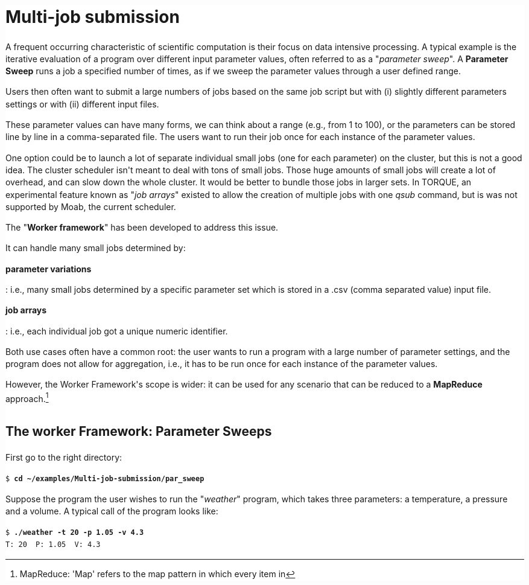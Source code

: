 # Multi-job submission

A frequent occurring characteristic of scientific computation is their
focus on data intensive processing. A typical example is the iterative
evaluation of a program over different input parameter values, often
referred to as a "*parameter sweep*". A **Parameter Sweep** runs a job a specified number of
times, as if we sweep the parameter values through a user defined range.

Users then often want to submit a large numbers of jobs based on the
same job script but with (i) slightly different parameters settings or
with (ii) different input files.

These parameter values can have many forms, we can think about a range
(e.g., from 1 to 100), or the parameters can be stored line by line in a
comma-separated file. The users want to run their job once for each
instance of the parameter values.

One option could be to launch a lot of separate individual small jobs
(one for each parameter) on the cluster, but this is not a good idea.
The cluster scheduler isn't meant to deal with tons of small jobs. Those
huge amounts of small jobs will create a lot of overhead, and can slow
down the whole cluster. It would be better to bundle those jobs in
larger sets. In TORQUE, an experimental feature known as "*job arrays*"
existed to allow the creation of multiple jobs with one *qsub* command,
but is was not supported by Moab, the current scheduler.

The "**Worker framework**" has been developed to address this issue.

It can handle many small jobs determined by:

**parameter variations**

:   i.e., many small jobs determined by a specific parameter set which
    is stored in a .csv (comma separated value) input file.

**job arrays**

:   i.e., each individual job got a unique numeric identifier.

Both use cases often have a common root: the user wants to run a program
with a large number of parameter settings, and the program does not
allow for aggregation, i.e., it has to be run once for each instance of
the parameter values.

However, the Worker Framework's scope is wider: it can be used for any
scenario that can be reduced to a **MapReduce** approach.[^1]

## The worker Framework: Parameter Sweeps

First go to the right directory:
<pre><code>$ <b>cd ~/examples/Multi-job-submission/par_sweep</b></code></pre>

Suppose the program the user wishes to run the "*weather*" program,
which takes three parameters: a temperature, a pressure and a volume. A
typical call of the program looks like:
<pre><code>$ <b>./weather -t 20 -p 1.05 -v 4.3</b>
T: 20  P: 1.05  V: 4.3</code></pre>


[//]: # (sec:worker-framework-job-arrays)
[^1]: MapReduce: 'Map' refers to the map pattern in which every item in